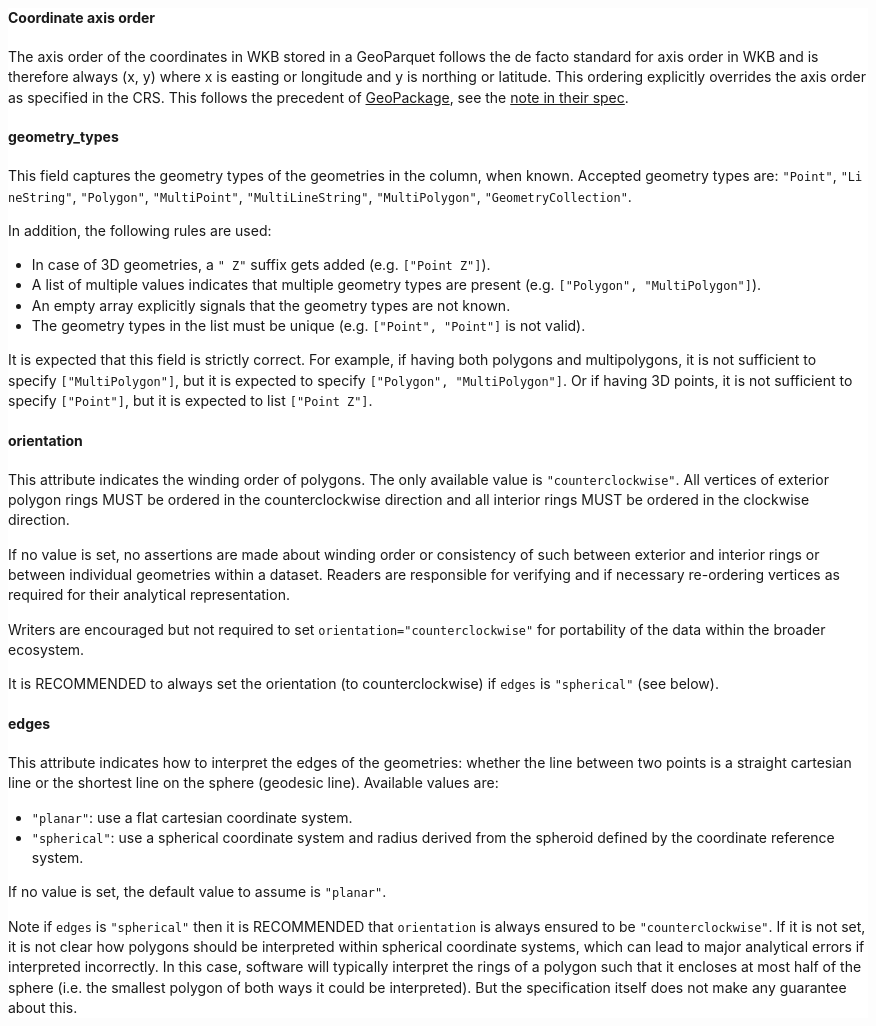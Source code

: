 #### Coordinate axis order

The axis order of the coordinates in WKB stored in a GeoParquet follows the de facto standard for axis order in WKB and is therefore always (x, y) where x is easting or longitude and y is northing or latitude. This ordering explicitly overrides the axis order as specified in the CRS. This follows the precedent of [GeoPackage](https://geopackage.org), see the [note in their spec](https://www.geopackage.org/spec130/#gpb_spec).

#### geometry_types

This field captures the geometry types of the geometries in the column, when known. Accepted geometry types are: `"Point"`, `"LineString"`, `"Polygon"`, `"MultiPoint"`, `"MultiLineString"`, `"MultiPolygon"`, `"GeometryCollection"`.

In addition, the following rules are used:

- In case of 3D geometries, a `" Z"` suffix gets added (e.g. `["Point Z"]`).
- A list of multiple values indicates that multiple geometry types are present (e.g. `["Polygon", "MultiPolygon"]`).
- An empty array explicitly signals that the geometry types are not known.
- The geometry types in the list must be unique (e.g. `["Point", "Point"]` is not valid).

It is expected that this field is strictly correct. For example, if having both polygons and multipolygons, it is not sufficient to specify `["MultiPolygon"]`, but it is expected to specify `["Polygon", "MultiPolygon"]`. Or if having 3D points, it is not sufficient to specify `["Point"]`, but it is expected to list `["Point Z"]`.

#### orientation

This attribute indicates the winding order of polygons. The only available value is `"counterclockwise"`. All vertices of exterior polygon rings MUST be ordered in the counterclockwise direction and all interior rings MUST be ordered in the clockwise direction.

If no value is set, no assertions are made about winding order or consistency of such between exterior and interior rings or between individual geometries within a dataset. Readers are responsible for verifying and if necessary re-ordering vertices as required for their analytical representation.

Writers are encouraged but not required to set `orientation="counterclockwise"` for portability of the data within the broader ecosystem.

It is RECOMMENDED to always set the orientation (to counterclockwise) if `edges` is `"spherical"` (see below).

#### edges

This attribute indicates how to interpret the edges of the geometries: whether the line between two points is a straight cartesian line or the shortest line on the sphere (geodesic line). Available values are:
- `"planar"`: use a flat cartesian coordinate system.
- `"spherical"`: use a spherical coordinate system and radius derived from the spheroid defined by the coordinate reference system.

If no value is set, the default value to assume is `"planar"`.

Note if `edges` is `"spherical"` then it is RECOMMENDED that `orientation` is always ensured to be `"counterclockwise"`. If it is not set, it is not clear how polygons should be interpreted within spherical coordinate systems, which can lead to major analytical errors if interpreted incorrectly. In this case, software will typically interpret the rings of a polygon such that it encloses at most half of the sphere (i.e. the smallest polygon of both ways it could be interpreted). But the specification itself does not make any guarantee about this.

